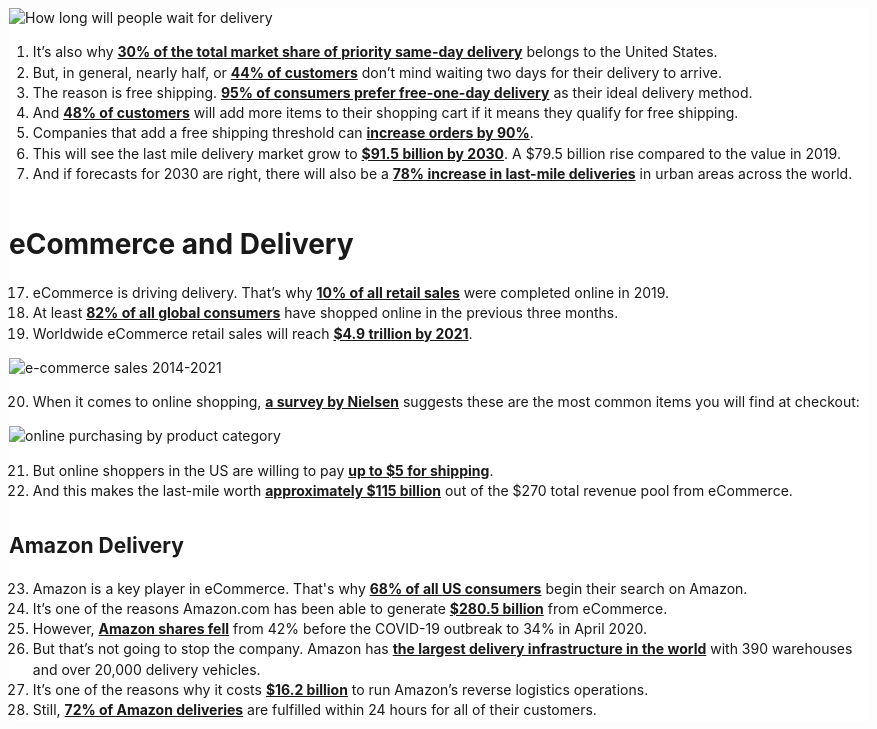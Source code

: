 ![How long will people wait for delivery](/blog/uploads/1.jpg "How long will people wait for delivery")

1. It’s also why [**30% of the total market share of priority same-day delivery**](https://www.statista.com/statistics/720415/market-size-of-parcel-services-in-united-states-by-product-type/) belongs to the United States.
2. But, in general, nearly half, or [**44% of customers**](https://www.statista.com/statistics/561768/fast-online-order-delivery-us-consumers/) don’t mind waiting two days for their delivery to arrive.
3. The reason is free shipping. [**95% of consumers prefer free-one-day delivery**](https://smallbiztrends.com/2019/10/delivery-statistics.html#:\~:text=In%20fact%2C%2095%25%20of%20consumers,comes%20to%20meeting%20consumers'%20expectations.) as their ideal delivery method.
4. And [**48% of customers**](https://www.statista.com/statistics/482963/free-shipping-measures-of-us-shoppers/) will add more items to their shopping cart if it means they qualify for free shipping.
5. Companies that add a free shipping threshold can [**increase orders by 90%**](https://www.reddoor.biz/blog/case-study-rdi-a-b-testing-finds-that-adding-free/).
6. This will see the last mile delivery market grow to [**$91.5 billion by 2030**](https://www.statista.com/statistics/1103574/autonomous-last-mile-delivery-market-size-worldwide/). A $79.5 billion rise compared to the value in 2019.
7. And if forecasts for 2030 are right, there will also be a [**78% increase in last-mile deliveries**](http://www3.weforum.org/docs/WEF_Future_of_the_last_mile_ecosystem.pdf) in urban areas across the world.

# eCommerce and Delivery

17. eCommerce is driving delivery. That’s why [**10% of all retail sales**](https://www.emarketer.com/content/us-ecommerce-2019) were completed online in 2019.
18. At least [**82% of all global consumers**](http://www3.weforum.org/docs/WEF_Future_of_the_last_mile_ecosystem.pdf) have shopped online in the previous three months.
19. Worldwide eCommerce retail sales will reach [**$4.9 trillion by 2021**](https://www.shopify.com/plus/guides/global-ecommerce?itcat=plusblog&itterm=global-ecommerce-statistics).

![e-commerce sales 2014-2021](/blog/uploads/e-commerce-sales-2014-2021.png "e-commerce sales 2014-2021")

20. When it comes to online shopping, [**a survey by Nielsen**](https://www.nielsen.com/content/dam/nielsenglobal/de/docs/connected-commerce-report.pdf) suggests these are the most common items you will find at checkout:

![online purchasing by product category](/blog/uploads/online-purchasing-by-product-category.png "online purchasing by product category")

21. But online shoppers in the US are willing to pay [**up to $5 for shipping**](https://www.statista.com/statistics/705977/maximum-amount-willing-to-pay-for-shipping-in-the-us/).
22. And this makes the last-mile worth [**approximately $115 billion**](https://www.mckinsey.com/industries/travel-logistics-and-transport-infrastructure/our-insights/the-endgame-for-postal-networks-how-to-win-in-the-age-of-e-commerce) out of the $270 total revenue pool from eCommerce.

## Amazon Delivery

23. Amazon is a key player in eCommerce. That's why [**68% of all US consumers**](https://www.marketingcharts.com/industries/retail-and-e-commerce-113138) begin their search on Amazon.
24. It’s one of the reasons Amazon.com has been able to generate [**$280.5 billion**](https://www.statista.com/statistics/266282/annual-net-revenue-of-amazoncom/) from eCommerce.
25. However, [**Amazon shares fell**](https://www.nytimes.com/2020/05/22/technology/amazon-coronavirus-target-walmart.html) from 42% before the COVID-19 outbreak to 34% in April 2020.
26. But that’s not going to stop the company. Amazon has [**the largest delivery infrastructure in the world**](http://www3.weforum.org/docs/WEF_Future_of_the_last_mile_ecosystem.pdf) with 390 warehouses and over 20,000 delivery vehicles.
27. It’s one of the reasons why it costs [**$16.2 billion**](https://www.statista.com/statistics/236503/amazons-annual-shipping-revenue-and-outbound-shipping-costs/) to run Amazon’s reverse logistics operations.
28. Still, [**72% of Amazon deliveries**](https://www.cnbc.com/2019/05/05/amazon-can-already-ship-to-72percent-of-us-population-in-a-day-map-shows.html) are fulfilled within 24 hours for all of their customers.